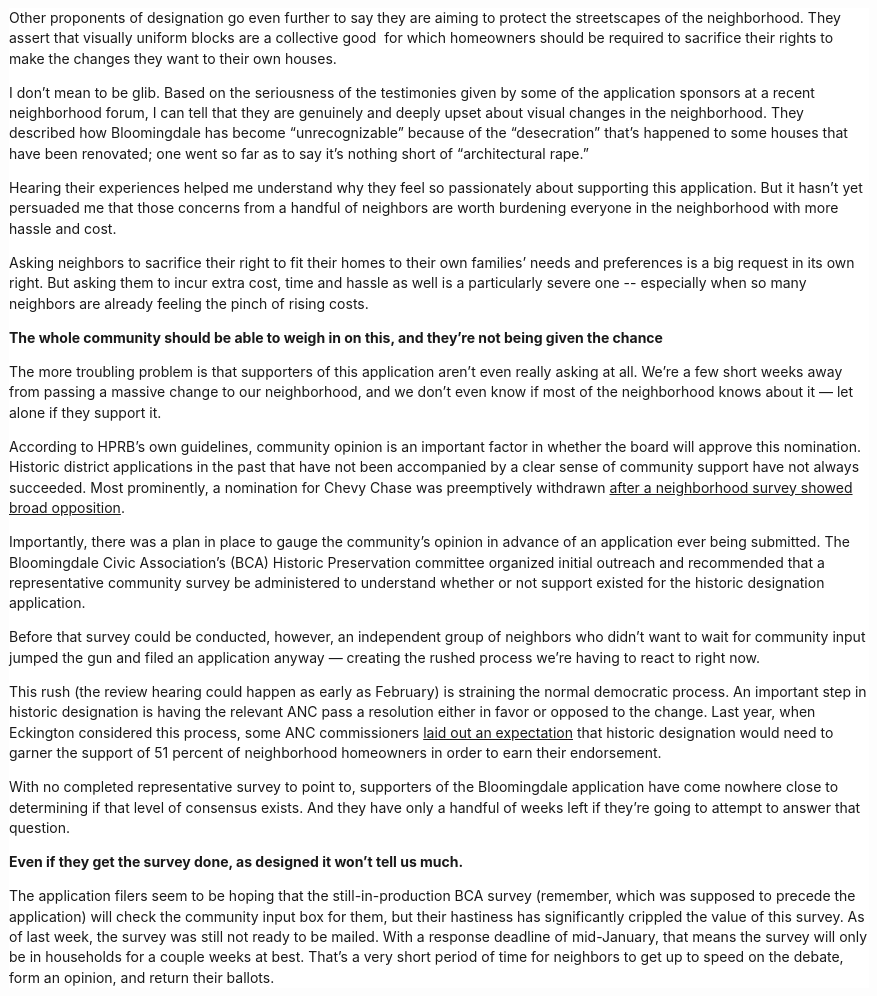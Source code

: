 Other proponents of designation go even further to say they are aiming to protect the streetscapes of the neighborhood. They assert that visually uniform blocks are a collective good  for which homeowners should be required to sacrifice their rights to make the changes they want to their own houses.

I don’t mean to be glib. Based on the seriousness of the testimonies given by some of the application sponsors at a recent neighborhood forum, I can tell that they are genuinely and deeply upset about visual changes in the neighborhood. They described how Bloomingdale has become “unrecognizable” because of the “desecration” that’s happened to some houses that have been renovated; one went so far as to say it’s nothing short of “architectural rape.”

Hearing their experiences helped me understand why they feel so passionately about supporting this application. But it hasn’t yet persuaded me that those concerns from a handful of neighbors are worth burdening everyone in the neighborhood with more hassle and cost.

Asking neighbors to sacrifice their right to fit their homes to their own families’ needs and preferences is a big request in its own right. But asking them to incur extra cost, time and hassle as well is a particularly severe one -- especially when so many neighbors are already feeling the pinch of rising costs.

**The whole community should be able to weigh in on this, and they’re not being given the chance**

The more troubling problem is that supporters of this application aren’t even really asking at all. We’re a few short weeks away from passing a massive change to our neighborhood, and we don’t even know if most of the neighborhood knows about it — let alone if they support it.

According to HPRB’s own guidelines, community opinion is an important factor in whether the board will approve this nomination. Historic district applications in the past that have not been accompanied by a clear sense of community support have not always succeeded. Most prominently, a nomination for Chevy Chase was preemptively withdrawn [after a neighborhood survey showed broad opposition](http://voices.washingtonpost.com/rawfisher/2008/10/chevy_chase_dc_rejects_histori.html).

Importantly, there was a plan in place to gauge the community’s opinion in advance of an application ever being submitted. The Bloomingdale Civic Association’s (BCA) Historic Preservation committee organized initial outreach and recommended that a representative community survey be administered to understand whether or not support existed for the historic designation application.

Before that survey could be conducted, however, an independent group of neighbors who didn’t want to wait for community input jumped the gun and filed an application anyway — creating the rushed process we’re having to react to right now.

This rush (the review hearing could happen as early as February) is straining the normal democratic process. An important step in historic designation is having the relevant ANC pass a resolution either in favor or opposed to the change. Last year, when Eckington considered this process, some ANC commissioners [laid out an expectation](https://eckingtoncivicassociation.files.wordpress.com/2014/09/june-6-2016-eca.pdf) that historic designation would need to garner the support of 51 percent of neighborhood homeowners in order to earn their endorsement.

With no completed representative survey to point to, supporters of the Bloomingdale application have come nowhere close to determining if that level of consensus exists. And they have only a handful of weeks left if they’re going to attempt to answer that question.

**Even if they get the survey done, as designed it won’t tell us much.**

The application filers seem to be hoping that the still-in-production BCA survey (remember, which was supposed to precede the application) will check the community input box for them, but their hastiness has significantly crippled the value of this survey. As of last week, the survey was still not ready to be mailed. With a response deadline of mid-January, that means the survey will only be in households for a couple weeks at best. That’s a very short period of time for neighbors to get up to speed on the debate, form an opinion, and return their ballots.
